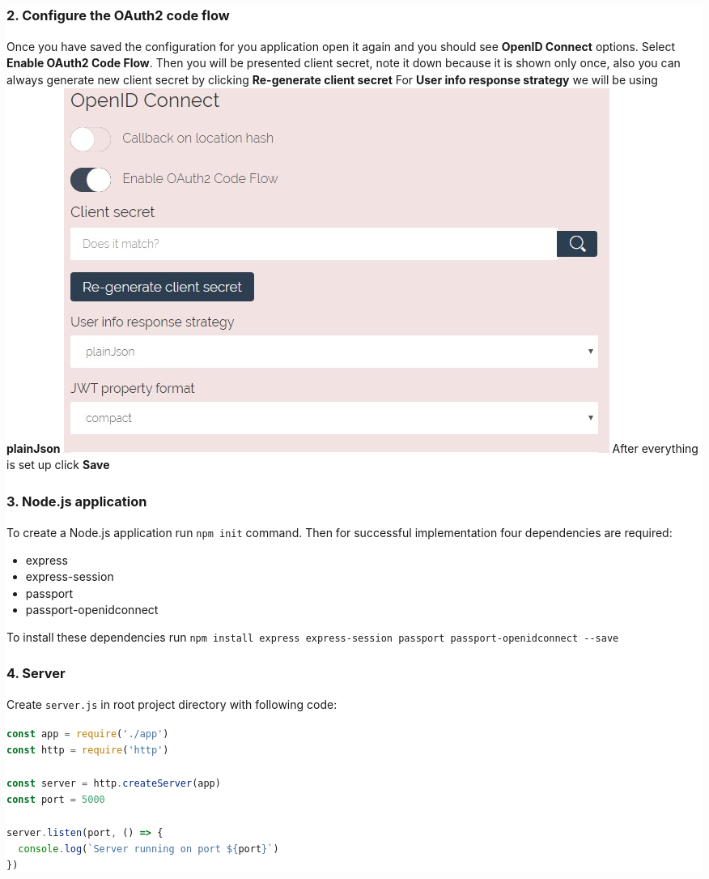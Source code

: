 ### 2. Configure the OAuth2 code flow
Once you have saved the configuration for you application open it again and you should see **OpenID Connect** options.
Select **Enable OAuth2 Code Flow**. Then you will be presented client secret, note it down because it is shown only once, also you can always generate new client secret by clicking **Re-generate client secret**
For **User info response strategy** we will be using **plainJson**
![](images/openid.jpg)
After everything is set up click **Save**

### 3. Node.js application
To create a Node.js application run `npm init` command.
Then for successful implementation four dependencies are required:
- express
- express-session
- passport
- passport-openidconnect

To install these dependencies run `npm install express express-session passport passport-openidconnect --save`

### 4. Server
Create `server.js` in root project directory with following code:
```javascript
const app = require('./app') 
const http = require('http')

const server = http.createServer(app)
const port = 5000

server.listen(port, () => {
  console.log(`Server running on port ${port}`)
})
```
